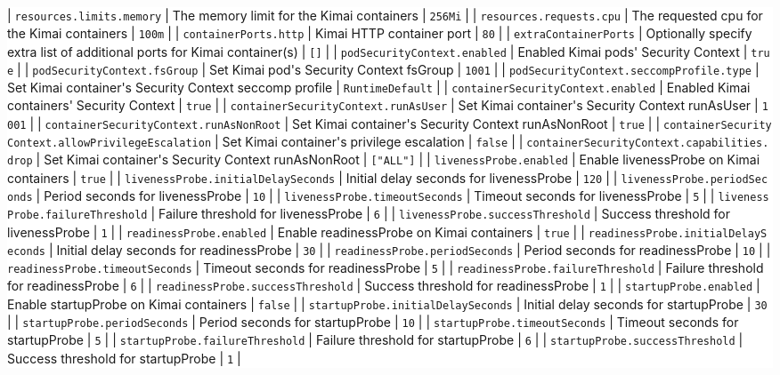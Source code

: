 | `resources.limits.memory`                           | The memory limit for the Kimai containers                                                                                | `256Mi`          |
| `resources.requests.cpu`                            | The requested cpu for the Kimai containers                                                                               | `100m`           |
| `containerPorts.http`                               | Kimai HTTP container port                                                                                                | `80`             |
| `extraContainerPorts`                               | Optionally specify extra list of additional ports for Kimai container(s)                                                 | `[]`             |
| `podSecurityContext.enabled`                        | Enabled Kimai pods' Security Context                                                                                     | `true`           |
| `podSecurityContext.fsGroup`                        | Set Kimai pod's Security Context fsGroup                                                                                 | `1001`           |
| `podSecurityContext.seccompProfile.type`            | Set Kimai container's Security Context seccomp profile                                                                   | `RuntimeDefault` |
| `containerSecurityContext.enabled`                  | Enabled Kimai containers' Security Context                                                                               | `true`           |
| `containerSecurityContext.runAsUser`                | Set Kimai container's Security Context runAsUser                                                                         | `1001`           |
| `containerSecurityContext.runAsNonRoot`             | Set Kimai container's Security Context runAsNonRoot                                                                      | `true`           |
| `containerSecurityContext.allowPrivilegeEscalation` | Set Kimai container's privilege escalation                                                                               | `false`          |
| `containerSecurityContext.capabilities.drop`        | Set Kimai container's Security Context runAsNonRoot                                                                      | `["ALL"]`        |
| `livenessProbe.enabled`                             | Enable livenessProbe on Kimai containers                                                                                 | `true`           |
| `livenessProbe.initialDelaySeconds`                 | Initial delay seconds for livenessProbe                                                                                  | `120`            |
| `livenessProbe.periodSeconds`                       | Period seconds for livenessProbe                                                                                         | `10`             |
| `livenessProbe.timeoutSeconds`                      | Timeout seconds for livenessProbe                                                                                        | `5`              |
| `livenessProbe.failureThreshold`                    | Failure threshold for livenessProbe                                                                                      | `6`              |
| `livenessProbe.successThreshold`                    | Success threshold for livenessProbe                                                                                      | `1`              |
| `readinessProbe.enabled`                            | Enable readinessProbe on Kimai containers                                                                                | `true`           |
| `readinessProbe.initialDelaySeconds`                | Initial delay seconds for readinessProbe                                                                                 | `30`             |
| `readinessProbe.periodSeconds`                      | Period seconds for readinessProbe                                                                                        | `10`             |
| `readinessProbe.timeoutSeconds`                     | Timeout seconds for readinessProbe                                                                                       | `5`              |
| `readinessProbe.failureThreshold`                   | Failure threshold for readinessProbe                                                                                     | `6`              |
| `readinessProbe.successThreshold`                   | Success threshold for readinessProbe                                                                                     | `1`              |
| `startupProbe.enabled`                              | Enable startupProbe on Kimai containers                                                                                  | `false`          |
| `startupProbe.initialDelaySeconds`                  | Initial delay seconds for startupProbe                                                                                   | `30`             |
| `startupProbe.periodSeconds`                        | Period seconds for startupProbe                                                                                          | `10`             |
| `startupProbe.timeoutSeconds`                       | Timeout seconds for startupProbe                                                                                         | `5`              |
| `startupProbe.failureThreshold`                     | Failure threshold for startupProbe                                                                                       | `6`              |
| `startupProbe.successThreshold`                     | Success threshold for startupProbe                                                                                       | `1`              |